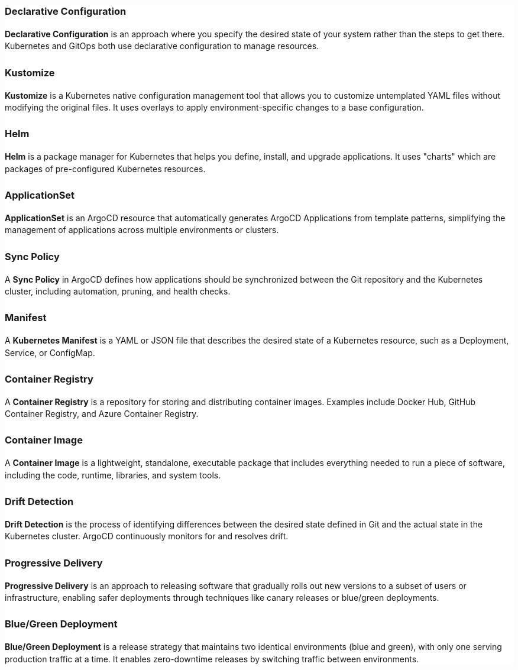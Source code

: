 ### Declarative Configuration
**Declarative Configuration** is an approach where you specify the desired state of your system rather than the steps to get there. Kubernetes and GitOps both use declarative configuration to manage resources.

### Kustomize
**Kustomize** is a Kubernetes native configuration management tool that allows you to customize untemplated YAML files without modifying the original files. It uses overlays to apply environment-specific changes to a base configuration.

### Helm
**Helm** is a package manager for Kubernetes that helps you define, install, and upgrade applications. It uses "charts" which are packages of pre-configured Kubernetes resources.

### ApplicationSet
**ApplicationSet** is an ArgoCD resource that automatically generates ArgoCD Applications from template patterns, simplifying the management of applications across multiple environments or clusters.

### Sync Policy
A **Sync Policy** in ArgoCD defines how applications should be synchronized between the Git repository and the Kubernetes cluster, including automation, pruning, and health checks.

### Manifest
A **Kubernetes Manifest** is a YAML or JSON file that describes the desired state of a Kubernetes resource, such as a Deployment, Service, or ConfigMap.

### Container Registry
A **Container Registry** is a repository for storing and distributing container images. Examples include Docker Hub, GitHub Container Registry, and Azure Container Registry.

### Container Image
A **Container Image** is a lightweight, standalone, executable package that includes everything needed to run a piece of software, including the code, runtime, libraries, and system tools.

### Drift Detection
**Drift Detection** is the process of identifying differences between the desired state defined in Git and the actual state in the Kubernetes cluster. ArgoCD continuously monitors for and resolves drift.

### Progressive Delivery
**Progressive Delivery** is an approach to releasing software that gradually rolls out new versions to a subset of users or infrastructure, enabling safer deployments through techniques like canary releases or blue/green deployments.

### Blue/Green Deployment
**Blue/Green Deployment** is a release strategy that maintains two identical environments (blue and green), with only one serving production traffic at a time. It enables zero-downtime releases by switching traffic between environments.

